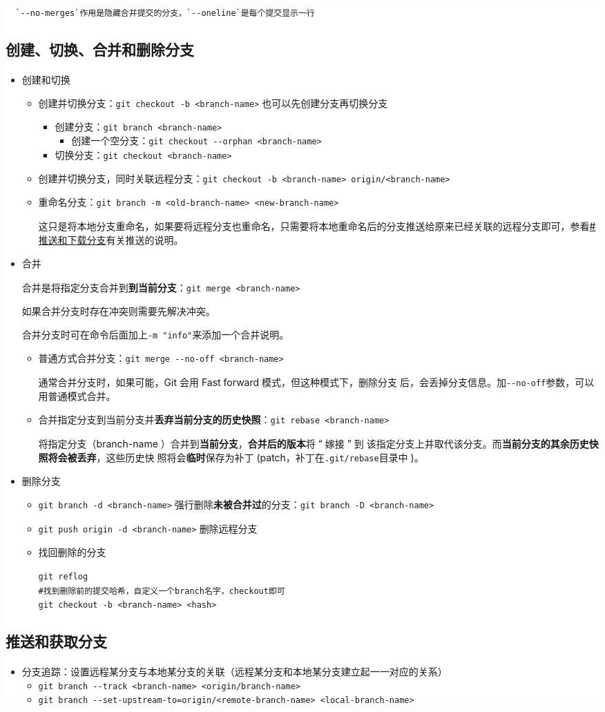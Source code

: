       `--no-merges`作用是隐藏合并提交的分支，`--oneline`是每个提交显示一行

## 创建、切换、合并和删除分支

* 创建和切换

  * 创建并切换分支：`git checkout -b <branch-name>` 也可以先创建分支再切换分支

    * 创建分支：`git branch <branch-name>`
      * 创建一个空分支：`git checkout --orphan <branch-name>`
    * 切换分支：`git checkout <branch-name>`

  * 创建并切换分支，同时关联远程分支：`git checkout -b <branch-name> origin/<branch-name>`

  * 重命名分支：`git branch -m <old-branch-name> <new-branch-name>`

    这只是将本地分支重命名，如果要将远程分支也重命名，只需要将本地重命名后的分支推送给原来已经关联的远程分支即可，参看[# 推送和下载分支](推送和下载分支)有关推送的说明。

- 合并

  合并是将指定分支合并到**到当前分支**：`git merge <branch-name>`

  如果合并分支时存在冲突则需要先解决冲突。

  合并分支时可在命令后面加上`-m "info"`来添加一个合并说明。

  * 普通方式合并分支：`git merge --no-off <branch-name>`

    通常合并分支时，如果可能，Git 会用 Fast forward 模式，但这种模式下，删除分支
    后，会丢掉分支信息。加`--no-off`参数，可以用普通模式合并。

  * 合并指定分支到当前分支并**丢弃当前分支的历史快照**：`git rebase <branch-name>`

    将指定分支（branch-name ）合并到**当前分支**，**合并后的版本**将 “ 嫁接 ” 到
    该指定分支上并取代该分支。而**当前分支的其余历史快照将会被丢弃**，这些历史快
    照将会**临时**保存为补丁 (patch，补丁在`.git/rebase`目录中 )。

  

- 删除分支

  - `git branch -d <branch-name>` 强行删除**未被合并过**的分支：`git branch -D <branch-name>`
  
  - `git push origin -d <branch-name>`  删除远程分支
  
  - 找回删除的分支
  
    ```shell
    git reflog
    #找到删除前的提交哈希，自定义一个branch名字，checkout即可
    git checkout -b <branch-name> <hash>
    ```
  
    
  
  

## 推送和获取分支

* 分支追踪：设置远程某分支与本地某分支的关联（远程某分支和本地某分支建立起一一对应的关系）
  * `git branch --track <branch-name> <origin/branch-name>`
  * `git branch --set-upstream-to=origin/<remote-branch-name> <local-branch-name>`
